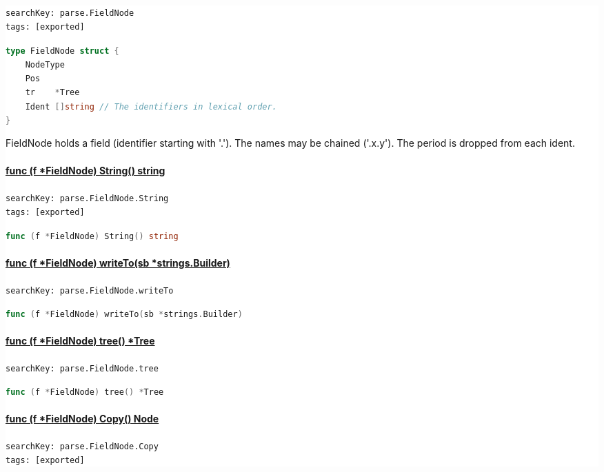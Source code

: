```
searchKey: parse.FieldNode
tags: [exported]
```

```Go
type FieldNode struct {
	NodeType
	Pos
	tr    *Tree
	Ident []string // The identifiers in lexical order.
}
```

FieldNode holds a field (identifier starting with '.'). The names may be chained ('.x.y'). The period is dropped from each ident. 

#### <a id="FieldNode.String" href="#FieldNode.String">func (f *FieldNode) String() string</a>

```
searchKey: parse.FieldNode.String
tags: [exported]
```

```Go
func (f *FieldNode) String() string
```

#### <a id="FieldNode.writeTo" href="#FieldNode.writeTo">func (f *FieldNode) writeTo(sb *strings.Builder)</a>

```
searchKey: parse.FieldNode.writeTo
```

```Go
func (f *FieldNode) writeTo(sb *strings.Builder)
```

#### <a id="FieldNode.tree" href="#FieldNode.tree">func (f *FieldNode) tree() *Tree</a>

```
searchKey: parse.FieldNode.tree
```

```Go
func (f *FieldNode) tree() *Tree
```

#### <a id="FieldNode.Copy" href="#FieldNode.Copy">func (f *FieldNode) Copy() Node</a>

```
searchKey: parse.FieldNode.Copy
tags: [exported]
```
